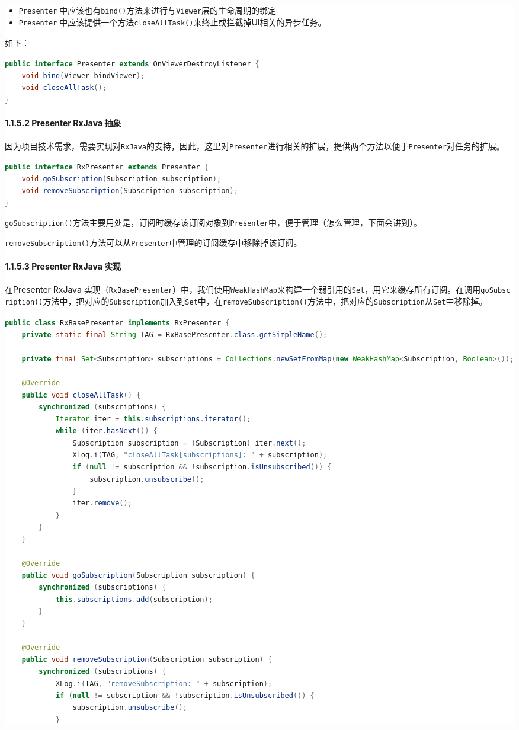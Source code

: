 - `Presenter` 中应该也有`bind()`方法来进行与`Viewer`层的生命周期的绑定
- `Presenter` 中应该提供一个方法`closeAllTask()`来终止或拦截掉UI相关的异步任务。

如下：

```java
public interface Presenter extends OnViewerDestroyListener {
    void bind(Viewer bindViewer);
    void closeAllTask();
}
```

#### 1.1.5.2 Presenter RxJava 抽象

因为项目技术需求，需要实现对`RxJava`的支持，因此，这里对`Presenter`进行相关的扩展，提供两个方法以便于`Presenter`对任务的扩展。

```java
public interface RxPresenter extends Presenter {
    void goSubscription(Subscription subscription);
    void removeSubscription(Subscription subscription);
}
```

`goSubscription()`方法主要用处是，订阅时缓存该订阅对象到`Presenter`中，便于管理（怎么管理，下面会讲到）。

`removeSubscription()`方法可以从`Presenter`中管理的订阅缓存中移除掉该订阅。


#### 1.1.5.3 Presenter RxJava 实现

在Presenter RxJava 实现（`RxBasePresenter`）中，我们使用`WeakHashMap`来构建一个弱引用的`Set`，用它来缓存所有订阅。在调用`goSubscription()`方法中，把对应的`Subscription`加入到`Set`中，在`removeSubscription()`方法中，把对应的`Subscription`从`Set`中移除掉。

```java
public class RxBasePresenter implements RxPresenter {
    private static final String TAG = RxBasePresenter.class.getSimpleName();

    private final Set<Subscription> subscriptions = Collections.newSetFromMap(new WeakHashMap<Subscription, Boolean>());

    @Override
    public void closeAllTask() {
        synchronized (subscriptions) {
            Iterator iter = this.subscriptions.iterator();
            while (iter.hasNext()) {
                Subscription subscription = (Subscription) iter.next();
                XLog.i(TAG, "closeAllTask[subscriptions]: " + subscription);
                if (null != subscription && !subscription.isUnsubscribed()) {
                    subscription.unsubscribe();
                }
                iter.remove();
            }
        }
    }

    @Override
    public void goSubscription(Subscription subscription) {
        synchronized (subscriptions) {
            this.subscriptions.add(subscription);
        }
    }

    @Override
    public void removeSubscription(Subscription subscription) {
        synchronized (subscriptions) {
            XLog.i(TAG, "removeSubscription: " + subscription);
            if (null != subscription && !subscription.isUnsubscribed()) {
                subscription.unsubscribe();
            }
```